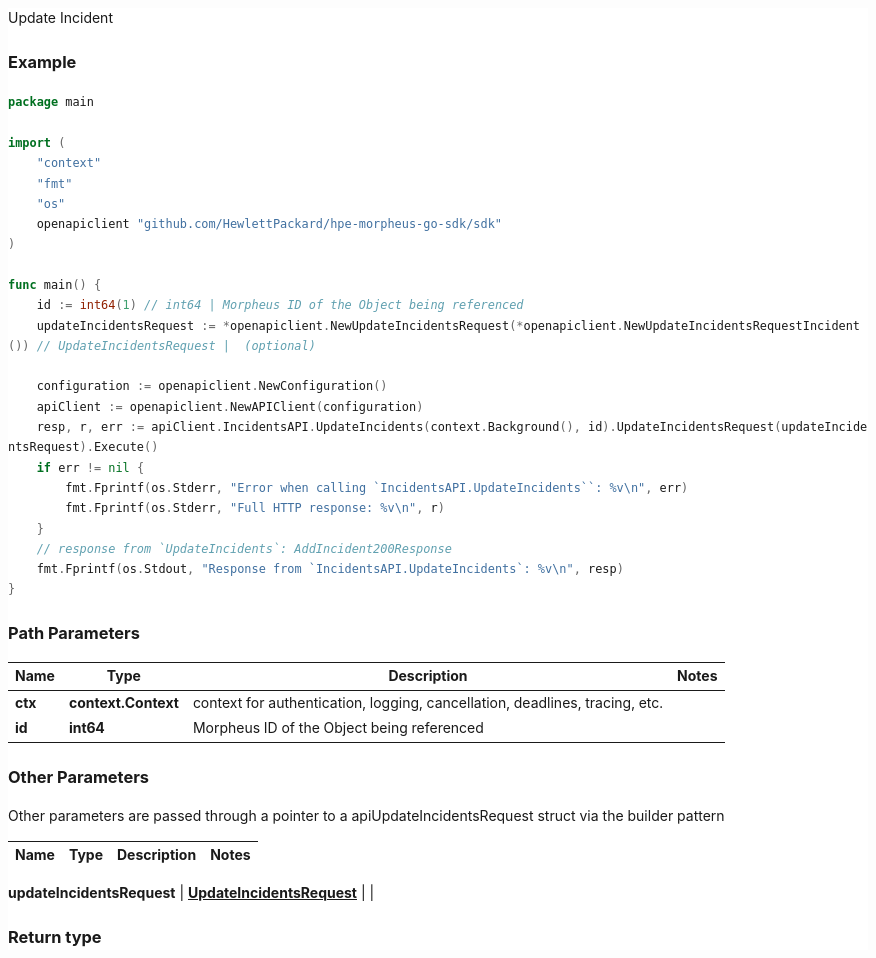 Update Incident



### Example

```go
package main

import (
	"context"
	"fmt"
	"os"
	openapiclient "github.com/HewlettPackard/hpe-morpheus-go-sdk/sdk"
)

func main() {
	id := int64(1) // int64 | Morpheus ID of the Object being referenced
	updateIncidentsRequest := *openapiclient.NewUpdateIncidentsRequest(*openapiclient.NewUpdateIncidentsRequestIncident()) // UpdateIncidentsRequest |  (optional)

	configuration := openapiclient.NewConfiguration()
	apiClient := openapiclient.NewAPIClient(configuration)
	resp, r, err := apiClient.IncidentsAPI.UpdateIncidents(context.Background(), id).UpdateIncidentsRequest(updateIncidentsRequest).Execute()
	if err != nil {
		fmt.Fprintf(os.Stderr, "Error when calling `IncidentsAPI.UpdateIncidents``: %v\n", err)
		fmt.Fprintf(os.Stderr, "Full HTTP response: %v\n", r)
	}
	// response from `UpdateIncidents`: AddIncident200Response
	fmt.Fprintf(os.Stdout, "Response from `IncidentsAPI.UpdateIncidents`: %v\n", resp)
}
```

### Path Parameters


Name | Type | Description  | Notes
------------- | ------------- | ------------- | -------------
**ctx** | **context.Context** | context for authentication, logging, cancellation, deadlines, tracing, etc.
**id** | **int64** | Morpheus ID of the Object being referenced | 

### Other Parameters

Other parameters are passed through a pointer to a apiUpdateIncidentsRequest struct via the builder pattern


Name | Type | Description  | Notes
------------- | ------------- | ------------- | -------------

 **updateIncidentsRequest** | [**UpdateIncidentsRequest**](UpdateIncidentsRequest.md) |  | 

### Return type
